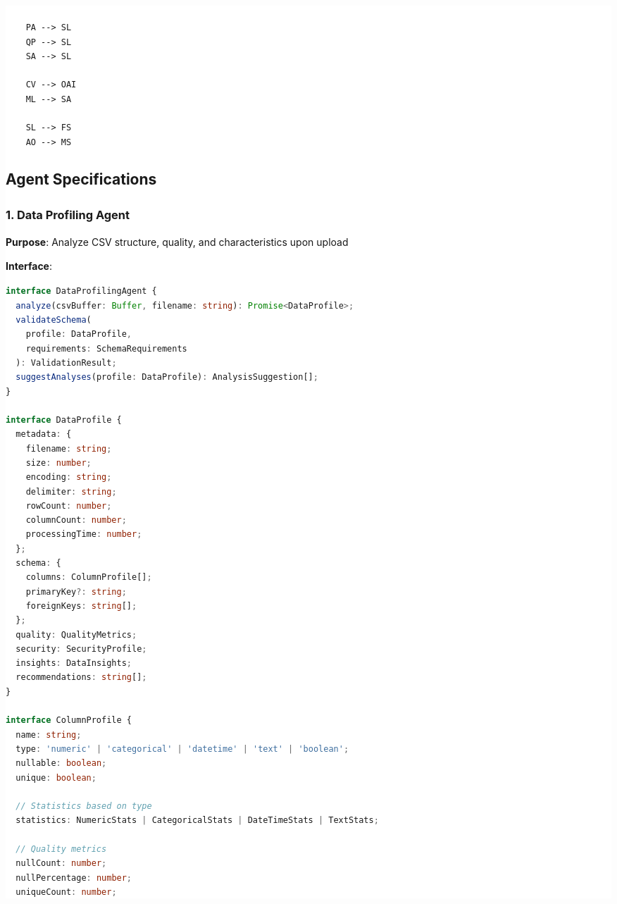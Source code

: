 ```mermaid

    PA --> SL
    QP --> SL
    SA --> SL

    CV --> OAI
    ML --> SA

    SL --> FS
    AO --> MS
```

## Agent Specifications

### 1. Data Profiling Agent

**Purpose**: Analyze CSV structure, quality, and characteristics upon upload

**Interface**:

```typescript
interface DataProfilingAgent {
  analyze(csvBuffer: Buffer, filename: string): Promise<DataProfile>;
  validateSchema(
    profile: DataProfile,
    requirements: SchemaRequirements
  ): ValidationResult;
  suggestAnalyses(profile: DataProfile): AnalysisSuggestion[];
}

interface DataProfile {
  metadata: {
    filename: string;
    size: number;
    encoding: string;
    delimiter: string;
    rowCount: number;
    columnCount: number;
    processingTime: number;
  };
  schema: {
    columns: ColumnProfile[];
    primaryKey?: string;
    foreignKeys: string[];
  };
  quality: QualityMetrics;
  security: SecurityProfile;
  insights: DataInsights;
  recommendations: string[];
}

interface ColumnProfile {
  name: string;
  type: 'numeric' | 'categorical' | 'datetime' | 'text' | 'boolean';
  nullable: boolean;
  unique: boolean;

  // Statistics based on type
  statistics: NumericStats | CategoricalStats | DateTimeStats | TextStats;

  // Quality metrics
  nullCount: number;
  nullPercentage: number;
  uniqueCount: number;
```